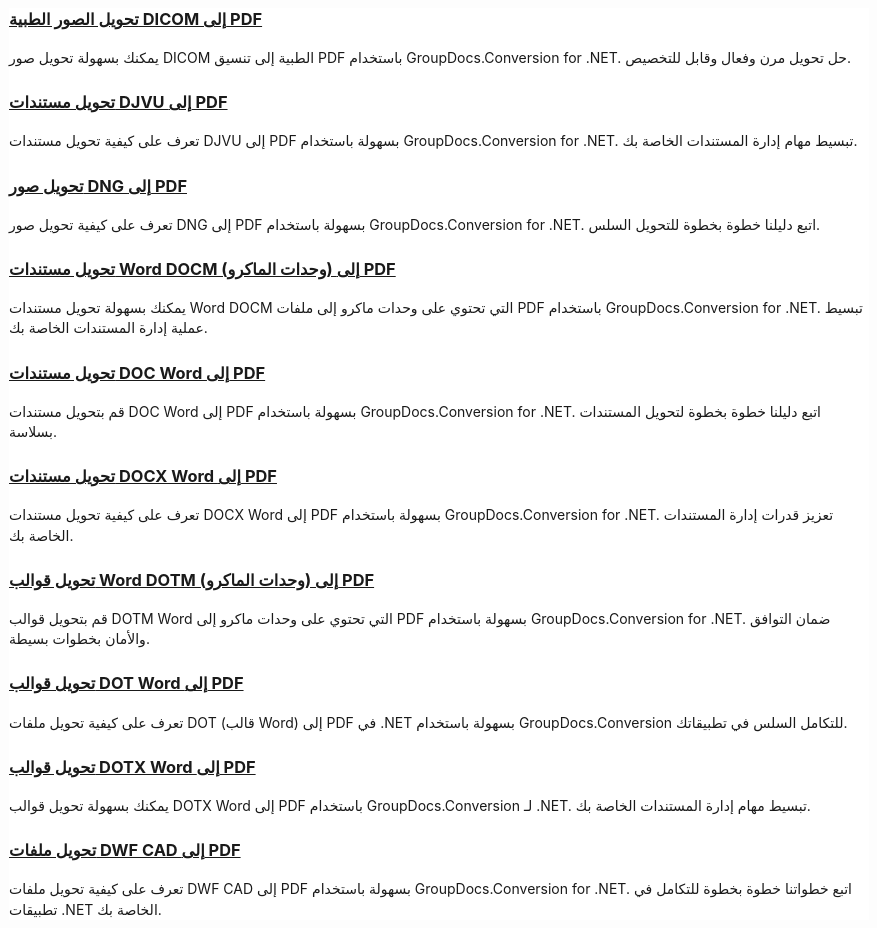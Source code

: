 ### [تحويل الصور الطبية DICOM إلى PDF](./convert-dicom-to-pdf/)
يمكنك بسهولة تحويل صور DICOM الطبية إلى تنسيق PDF باستخدام GroupDocs.Conversion for .NET. حل تحويل مرن وفعال وقابل للتخصيص.
### [تحويل مستندات DJVU إلى PDF](./convert-djvu-to-pdf/)
تعرف على كيفية تحويل مستندات DJVU إلى PDF بسهولة باستخدام GroupDocs.Conversion for .NET. تبسيط مهام إدارة المستندات الخاصة بك.
### [تحويل صور DNG إلى PDF](./convert-dng-to-pdf/)
تعرف على كيفية تحويل صور DNG إلى PDF بسهولة باستخدام GroupDocs.Conversion for .NET. اتبع دليلنا خطوة بخطوة للتحويل السلس.
### [تحويل مستندات Word DOCM (وحدات الماكرو) إلى PDF](./convert-docm-to-pdf/)
يمكنك بسهولة تحويل مستندات Word DOCM التي تحتوي على وحدات ماكرو إلى ملفات PDF باستخدام GroupDocs.Conversion for .NET. تبسيط عملية إدارة المستندات الخاصة بك.
### [تحويل مستندات DOC Word إلى PDF](./convert-doc-to-pdf/)
قم بتحويل مستندات DOC Word إلى PDF بسهولة باستخدام GroupDocs.Conversion for .NET. اتبع دليلنا خطوة بخطوة لتحويل المستندات بسلاسة.
### [تحويل مستندات DOCX Word إلى PDF](./convert-docx-to-pdf/)
تعرف على كيفية تحويل مستندات DOCX Word إلى PDF بسهولة باستخدام GroupDocs.Conversion for .NET. تعزيز قدرات إدارة المستندات الخاصة بك.
### [تحويل قوالب Word DOTM (وحدات الماكرو) إلى PDF](./convert-dotm-to-pdf/)
قم بتحويل قوالب DOTM Word التي تحتوي على وحدات ماكرو إلى PDF بسهولة باستخدام GroupDocs.Conversion for .NET. ضمان التوافق والأمان بخطوات بسيطة.
### [تحويل قوالب DOT Word إلى PDF](./convert-dot-to-pdf/)
تعرف على كيفية تحويل ملفات DOT (قالب Word) إلى PDF في .NET بسهولة باستخدام GroupDocs.Conversion للتكامل السلس في تطبيقاتك.
### [تحويل قوالب DOTX Word إلى PDF](./convert-dotx-to-pdf/)
يمكنك بسهولة تحويل قوالب DOTX Word إلى PDF باستخدام GroupDocs.Conversion لـ .NET. تبسيط مهام إدارة المستندات الخاصة بك.
### [تحويل ملفات DWF CAD إلى PDF](./convert-dwf-to-pdf/)
تعرف على كيفية تحويل ملفات DWF CAD إلى PDF بسهولة باستخدام GroupDocs.Conversion for .NET. اتبع خطواتنا خطوة بخطوة للتكامل في تطبيقات .NET الخاصة بك.